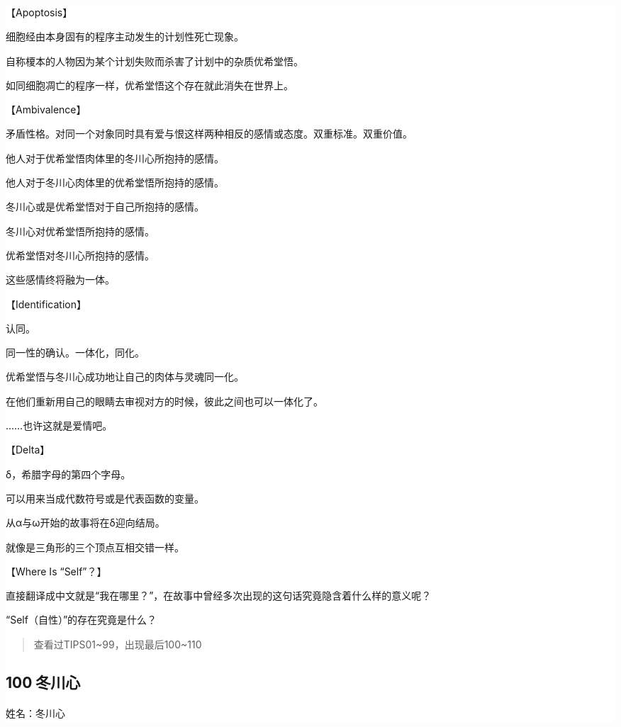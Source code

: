 【Apoptosis】

细胞经由本身固有的程序主动发生的计划性死亡现象。

自称榎本的人物因为某个计划失败而杀害了计划中的杂质优希堂悟。

如同细胞凋亡的程序一样，优希堂悟这个存在就此消失在世界上。


【Ambivalence】

矛盾性格。对同一个对象同时具有爱与恨这样两种相反的感情或态度。双重标准。双重价值。

他人对于优希堂悟肉体里的冬川心所抱持的感情。

他人对于冬川心肉体里的优希堂悟所抱持的感情。

冬川心或是优希堂悟对于自己所抱持的感情。

冬川心对优希堂悟所抱持的感情。

优希堂悟对冬川心所抱持的感情。

这些感情终将融为一体。


【Identification】

认同。

同一性的确认。一体化，同化。

优希堂悟与冬川心成功地让自己的肉体与灵魂同一化。

在他们重新用自己的眼睛去审视对方的时候，彼此之间也可以一体化了。

……也许这就是爱情吧。


【Delta】

δ，希腊字母的第四个字母。

可以用来当成代数符号或是代表函数的变量。

从α与ω开始的故事将在δ迎向结局。

就像是三角形的三个顶点互相交错一样。


【Where Is “Self”？】

直接翻译成中文就是“我在哪里？”，在故事中曾经多次出现的这句话究竟隐含着什么样的意义呢？

“Self（自性）”的存在究竟是什么？




> 查看过TIPS01~99，出现最后100~110



## 100 冬川心

姓名：冬川心

